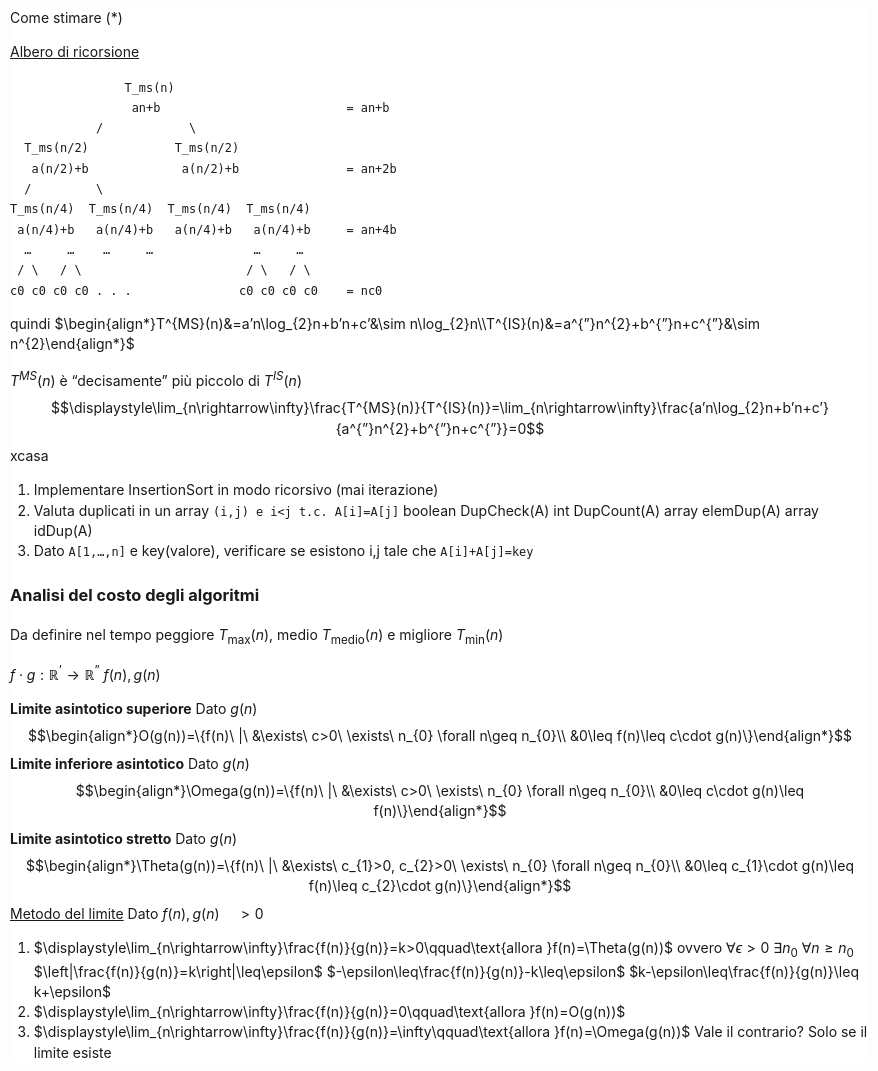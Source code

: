 
Come stimare $(*)$

<u>Albero di ricorsione</u>
```
                T_ms(n) 
                 an+b                          = an+b
            /            \
  T_ms(n/2)            T_ms(n/2)
   a(n/2)+b             a(n/2)+b               = an+2b
  /         \                 
T_ms(n/4)  T_ms(n/4)  T_ms(n/4)  T_ms(n/4)
 a(n/4)+b   a(n/4)+b   a(n/4)+b   a(n/4)+b     = an+4b
  …     …    …     …              …     …
 / \   / \                       / \   / \
c0 c0 c0 c0 . . .               c0 c0 c0 c0    = nc0
```

quindi
$\begin{align*}T^{MS}(n)&=a’n\log_{2}n+b’n+c’&\sim n\log_{2}n\\T^{IS}(n)&=a^{”}n^{2}+b^{”}n+c^{”}&\sim n^{2}\end{align*}$

$T^{MS}(n)$ è “decisamente” più piccolo di $T^{IS}(n)$
$$\displaystyle\lim_{n\rightarrow\infty}\frac{T^{MS}(n)}{T^{IS}(n)}=\lim_{n\rightarrow\infty}\frac{a’n\log_{2}n+b’n+c’}{a^{”}n^{2}+b^{”}n+c^{”}}=0$$
xcasa
1. Implementare InsertionSort in modo ricorsivo (mai iterazione)
2. Valuta duplicati in un array `(i,j) e i<j t.c. A[i]=A[j]`
	boolean DupCheck(A)
	int DupCount(A)
	 array elemDup(A)
	 array idDup(A)
3. Dato `A[1,…,n]` e key(valore), verificare se esistono i,j tale che `A[i]+A[j]=key`

### Analisi del costo degli algoritmi
Da definire nel tempo peggiore $T_{\text{max}}(n)$, medio $T_{\text{medio}}(n)$ e migliore  $T_{\text{min}}(n)$

$f\cdot g:\mathbb{R}^{’}\rightarrow\mathbb{R}^{”}$
$f(n),g(n)$

**Limite asintotico superiore**
Dato $g(n)$$$\begin{align*}O(g(n))=\{f(n)\ |\ &\exists\ c>0\ \exists\ n_{0} \forall n\geq n_{0}\\ &0\leq f(n)\leq c\cdot g(n)\}\end{align*}$$
**Limite inferiore asintotico**
Dato $g(n)$$$\begin{align*}\Omega(g(n))=\{f(n)\ |\ &\exists\ c>0\ \exists\ n_{0} \forall n\geq n_{0}\\ &0\leq c\cdot g(n)\leq f(n)\}\end{align*}$$**Limite asintotico stretto**
Dato $g(n)$$$\begin{align*}\Theta(g(n))=\{f(n)\ |\ &\exists\ c_{1}>0, c_{2}>0\ \exists\ n_{0} \forall n\geq n_{0}\\ &0\leq c_{1}\cdot g(n)\leq f(n)\leq c_{2}\cdot g(n)\}\end{align*}$$
<u>Metodo del limite</u>
Dato $f(n),g(n)\quad >0$
1. $\displaystyle\lim_{n\rightarrow\infty}\frac{f(n)}{g(n)}=k>0\qquad\text{allora }f(n)=\Theta(g(n))$
	ovvero $\forall\epsilon>0\ \exists n_{0}\ \forall n\geq n_{0}$
	$\left|\frac{f(n)}{g(n)}=k\right|\leq\epsilon$
	$-\epsilon\leq\frac{f(n)}{g(n)}-k\leq\epsilon$
	$k-\epsilon\leq\frac{f(n)}{g(n)}\leq k+\epsilon$
1. $\displaystyle\lim_{n\rightarrow\infty}\frac{f(n)}{g(n)}=0\qquad\text{allora }f(n)=O(g(n))$
2. $\displaystyle\lim_{n\rightarrow\infty}\frac{f(n)}{g(n)}=\infty\qquad\text{allora }f(n)=\Omega(g(n))$
Vale il contrario? Solo se il limite esiste
